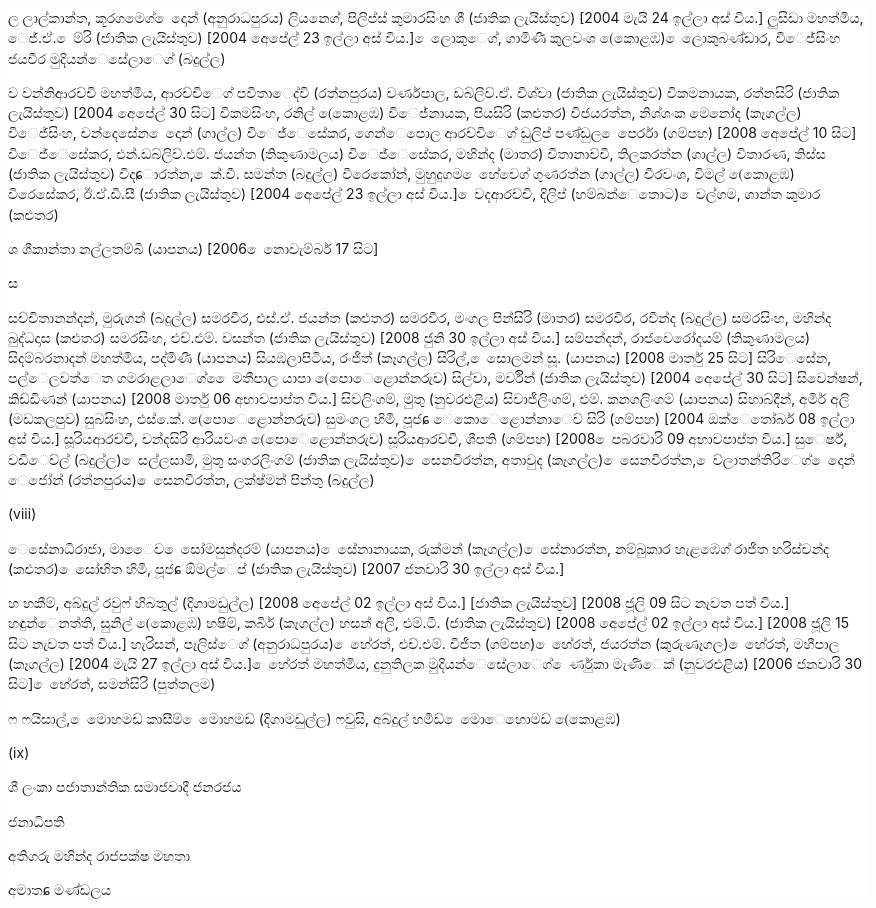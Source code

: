 ල ලාල්කාන්ත, කූරගමෙග් ෙදොන් (අනුරාධපුරය) ලියනෙග්, පිලිප්ස් කුමාරසිංහ ශී (ජාතික ලැයිස්තුව) [2004 මැයි 24 ඉල්ලා අස් විය.] ලුසිඩා මහත්මිය, ෙජ්.ඒ. ෙම්රි (ජාතික ලැයිස්තුව) [2004 අෙපේල් 23 ඉල්ලා අස් විය.] ෙලොකුෙග්, ගාමිණී කුලවංශ (ෙකොළඹ) ෙලොකුබණ්ඩාර, විෙජ්සිංහ ජයවීර මුදියන්ෙසේලාෙග් (බදුල්ල)

ව වන්නිආරච්චි මහත්මිය, ආරච්චිෙග් පවිතාෙද්වි (රත්නපුරය) වර්ණපාල, ඩබ්ලිව්.ඒ. විශ්වා (ජාතික ලැයිස්තුව) විකමනායක, රත්නසිරි (ජාතික ලැයිස්තුව) [2004 අෙපේල් 30 සිට] විකමසිංහ, රනිල් (ෙකොළඹ) විෙජ්නායක, පියසිරි (කළුතර) විජයරත්න, නිශ්ශංක මෙනෝද (කෑගල්ල) විෙජ්සිංහ, චන්දෙසේන ෙදොන් (ගාල්ල) විෙජ්ෙසේකර, ගෙන්ෙපොල ආරච්චිෙග් ඩුලිප් පණ්ඩුල ෙපෙර්රා (ගම්පහ) [2008 අෙපේල් 10 සිට] විෙජ්ෙසේකර, එන්.ඩබ්ලිව්.එම්. ජයන්ත (තිකුණාමලය) විෙජ්ෙසේකර, මහින්ද (මාතර) විතානාච්චි, තිලකරත්න (ගාල්ල) විතාරණ, තිස්ස (ජාතික ලැයිස්තුව) විදɕාරත්න, ෙක්.වී. සමන්ත (බදුල්ල) වීරෙකෝන්, මුහුදුගම ෙහේවෙග් ගුණරත්න (ගාල්ල) වීරවංශ, විමල් (ෙකොළඹ) වීරෙසේකර, ඊ.ඒ.ඩී.සී (ජාතික ලැයිස්තුව) [2004 අෙපේල් 23 ඉල්ලා අස් විය.] ෙවදආරච්චි, දිලිප් (හම්බන්ෙතොට) ෙවල්ගම, ශාන්ත කුමාර (කළුතර)

ශ ශීකාන්තා නල්ලතම්බි (යාපනය) [2006 ෙනොවැම්බර් 17 සිට]

ස

සච්චිතානන්දන්, මුරුගන් (බදුල්ල) සමරවීර, එස්.ඒ. ජයන්ත (කළුතර) සමරවීර, මංගල පින්සිරි (මාතර) සමරවීර, රවීන්ද (බදුල්ල) සමරසිංහ, මහින්ද බුද්ධදාස (කළුතර) සමරසිංහ, එච්.එම්. වසන්ත (ජාතික ලැයිස්තුව) [2008 ජුනි 30 ඉල්ලා අස් විය.] සම්පන්දන්, රාජවෙරෝදයම් (තිකුණාමලය) සිදම්බරනාදන් මහත්මිය, පද්මිණී (යාපනය) සියඹලාපිටිය, රංජිත් (කෑගල්ල) සිරිල්, ෙසොලමන් සූ. (යාපනය) [2008 මාර්තු 25 සිට] සිරිෙසේන, පල්ෙලවත්ෙත ගමරාළලාෙග් ෛමතීපාල යාපා (ෙපොෙළොන්නරුව) සිල්වා, මර්වින් (ජාතික ලැයිස්තුව) [2004 අෙපේල් 30 සිට] සිවෙන්ෂන්, කිඩ්ඩිණන් (යාපනය) [2008 මාර්තු 06 අභාවපාප්ත විය.] සිවලිංගම්, මුතු (නුවරඑළිය) සිවාජිලිංගම්, එම්. කනගලිංගම් (යාපනය) සිහාබ්දීන්, අමිර් අලි (මඩකලපුව) සුබසිංහ, එස්.ෙක්. (ෙපොෙළොන්නරුව) සුමංගල හිමි, පූජɕ ෙකොෙළොන්නාෙව් සිරි (ගම්පහ) [2004 ඔක්ෙතෝබර් 08 ඉල්ලා අස් විය.] සූරියආරච්චි, චන්දසිරි ආරියවංශ (ෙපොෙළොන්නරුව) සූරියආරච්චි, ශීපති (ගම්පහ) [2008 ෙපබරවාරි 09 අභාවපාප්ත විය.] සුෙර්ෂ්, වඩිෙව්ල් (බදුල්ල) ෙසල්ලසාමි, මුතු සංගරලිංගම් (ජාතික ලැයිස්තුව) ෙසෙනවිරත්න, අතාවුද (කෑගල්ල) ෙසෙනවිරත්න, ෙව්ලාතන්තිරිෙග් ෙදොන් ෙජෝන් (රත්නපුරය) ෙසෙනවිරත්න, ලක්ෂ්මන් පින්තු (බදුල්ල)

(viii)

ෙසේනාධිරාජා, මාෛව ෙසෝමසුන්දරම් (යාපනය) ෙසේනානායක, රුක්මන් (කෑගල්ල) ෙසේනාරත්න, නම්බුකාර හැළඹෙග් රාජිත හරිස්චන්ද (කළුතර) ෙසෝභිත හිමි, පූජɕ ඕමල්ෙප් (ජාතික ලැයිස්තුව) [2007 ජනවාරි 30 ඉල්ලා අස් විය.]

හ හකීම්, අබ්දුල් රවුෆ් හිබතුල් (දිගාමඩුල්ල) [2008 අෙපේල් 02 ඉල්ලා අස් විය.] [ජාතික ලැයිස්තුව] [2008 ජූලි 09 සිට නැවත පත් විය.] හඳුන්ෙනත්ති, සුනිල් (ෙකොළඹ) හෂිම්, කබිර් (කෑගල්ල) හසන් අලි, එම්.ටී. (ජාතික ලැයිස්තුව) [2008 අෙපේල් 02 ඉල්ලා අස් විය.] [2008 ජූලි 15 සිට නැවත පත් විය.] හැරිසන්, පෑලිස්ෙග් (අනුරාධපුරය) ෙහේරත්, එච්.එම්. විජිත (ගම්පහ) ෙහේරත්, ජයරත්න (කුරුණෑගල) ෙහේරත්, මහීපාල (කෑගල්ල) [2004 මැයි 27 ඉල්ලා අස් විය.] ෙහේරත් මහත්මිය, දුනුතිලක මුදියන්ෙසේලාෙග් ෙර්ණුකා මැණිෙක් (නුවරඑළිය) [2006 ජනවාරි 30 සිට] ෙහේරත්, සමන්සිරි (පුත්තලම)

ෆ ෆයිසාල්, ෙමොහමඩ් කාසීම් ෙමොහමඩ් (දිගාමඩුල්ල) ෆවුසි, අබ්දුල් හමීඩ් ෙමොෙහොමඩ් (ෙකොළඹ)

(ix)

ශී ලංකා පජාතාන්තික සමාජවාදී ජනරජය

ජනාධිපති

අතිගරු මහින්ද රාජපක්ෂ මහතා

අමාතɕ මණ්ඩලය
